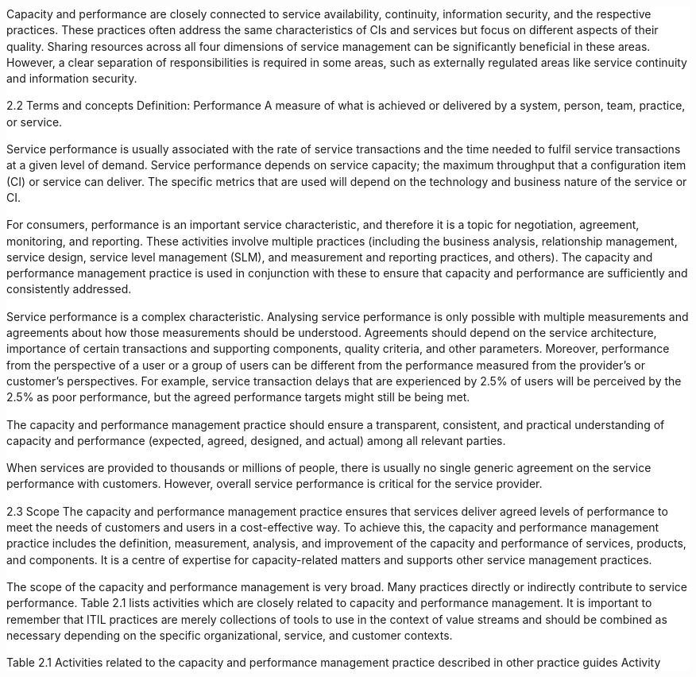 Capacity and performance are closely connected to service availability, continuity, information security, and the respective practices. These practices often address the same characteristics of CIs and services but focus on different aspects of their quality. Sharing resources across all four dimensions of service management can be significantly beneficial in these areas. However, a clear separation of responsibilities is required in some areas, such as externally regulated areas like service continuity and information security.

2.2 Terms and concepts
Definition: Performance
A measure of what is achieved or delivered by a system, person, team, practice, or service.

Service performance is usually associated with the rate of service transactions and the time needed to fulfil service transactions at a given level of demand. Service performance depends on service capacity; the maximum throughput that a configuration item (CI) or service can deliver. The specific metrics that are used will depend on the technology and business nature of the service or CI.

For consumers, performance is an important service characteristic, and therefore it is a topic for negotiation, agreement, monitoring, and reporting. These activities involve multiple practices (including the business analysis, relationship management, service design, service level management (SLM), and measurement and reporting practices, and others). The capacity and performance management practice is used in conjunction with these to ensure that capacity and performance are sufficiently and consistently addressed.

Service performance is a complex characteristic. Analysing service performance is only possible with multiple measurements and agreements about how those measurements should be understood. Agreements should depend on the service architecture, importance of certain transactions and supporting components, quality criteria, and other parameters. Moreover, performance from the perspective of a user or a group of users can be different from the performance measured from the provider’s or customer’s perspectives. For example, service transaction delays that are experienced by 2.5% of users will be perceived by the 2.5% as poor performance, but the agreed performance targets might still be being met.

The capacity and performance management practice should ensure a transparent, consistent, and practical understanding of capacity and performance (expected, agreed, designed, and actual) among all relevant parties.

When services are provided to thousands or millions of people, there is usually no single generic agreement on the service performance with customers. However, overall service performance is critical for the service provider.

2.3 Scope
The capacity and performance management practice ensures that services deliver agreed levels of performance to meet the needs of customers and users in a cost-effective way. To achieve this, the capacity and performance management practice includes the definition, measurement, analysis, and improvement of the capacity and performance of services, products, and components. It is a centre of expertise for capacity-related matters and supports other service management practices.

The scope of the capacity and performance management is very broad. Many practices directly or indirectly contribute to service performance. Table 2.1 lists activities which are closely related to capacity and performance management. It is important to remember that ITIL practices are merely collections of tools to use in the context of value streams and should be combined as necessary depending on the specific organizational, service, and customer contexts.

Table 2.1 Activities related to the capacity and performance management practice described in other practice guides
Activity
